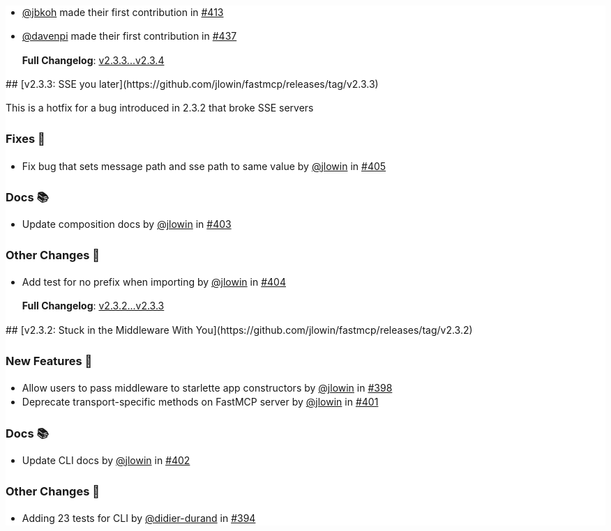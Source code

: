 * [@jbkoh](https://github.com/jbkoh) made their first contribution in [#413](https://github.com/jlowin/fastmcp/pull/413)
* [@davenpi](https://github.com/davenpi) made their first contribution in [#437](https://github.com/jlowin/fastmcp/pull/437)

  **Full Changelog**: [v2.3.3...v2.3.4](https://github.com/jlowin/fastmcp/compare/v2.3.3...v2.3.4)
</Update>

<Update label="v2.3.3" description="2024-05-10">
  ## [v2.3.3: SSE you later](https://github.com/jlowin/fastmcp/releases/tag/v2.3.3)

  This is a hotfix for a bug introduced in 2.3.2 that broke SSE servers

### Fixes 🐞

* Fix bug that sets message path and sse path to same value by [@jlowin](https://github.com/jlowin) in [#405](https://github.com/jlowin/fastmcp/pull/405)

### Docs 📚

* Update composition docs by [@jlowin](https://github.com/jlowin) in [#403](https://github.com/jlowin/fastmcp/pull/403)

### Other Changes 🦾

* Add test for no prefix when importing by [@jlowin](https://github.com/jlowin) in [#404](https://github.com/jlowin/fastmcp/pull/404)

  **Full Changelog**: [v2.3.2...v2.3.3](https://github.com/jlowin/fastmcp/compare/v2.3.2...v2.3.3)
</Update>

<Update label="v2.3.2" description="2024-05-10">
  ## [v2.3.2: Stuck in the Middleware With You](https://github.com/jlowin/fastmcp/releases/tag/v2.3.2)

### New Features 🎉

* Allow users to pass middleware to starlette app constructors by [@jlowin](https://github.com/jlowin) in [#398](https://github.com/jlowin/fastmcp/pull/398)
* Deprecate transport-specific methods on FastMCP server by [@jlowin](https://github.com/jlowin) in [#401](https://github.com/jlowin/fastmcp/pull/401)

### Docs 📚

* Update CLI docs by [@jlowin](https://github.com/jlowin) in [#402](https://github.com/jlowin/fastmcp/pull/402)

### Other Changes 🦾

* Adding 23 tests for CLI by [@didier-durand](https://github.com/didier-durand) in [#394](https://github.com/jlowin/fastmcp/pull/394)
